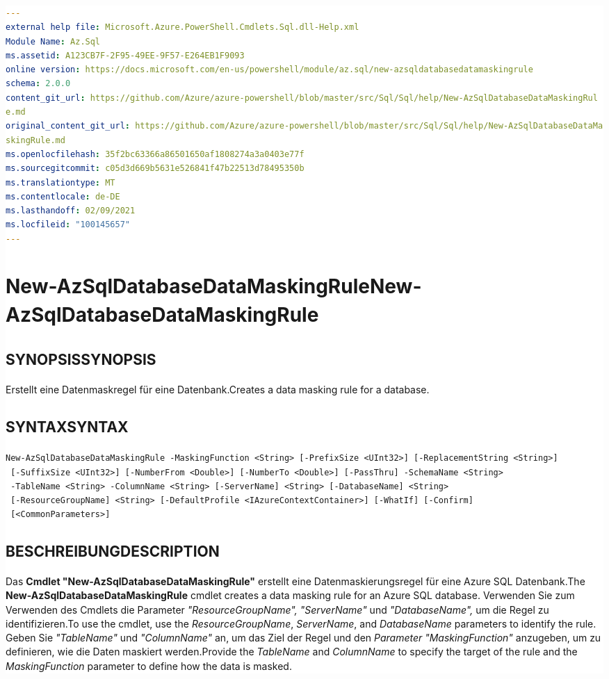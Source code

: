 ```yaml
---
external help file: Microsoft.Azure.PowerShell.Cmdlets.Sql.dll-Help.xml
Module Name: Az.Sql
ms.assetid: A123CB7F-2F95-49EE-9F57-E264EB1F9093
online version: https://docs.microsoft.com/en-us/powershell/module/az.sql/new-azsqldatabasedatamaskingrule
schema: 2.0.0
content_git_url: https://github.com/Azure/azure-powershell/blob/master/src/Sql/Sql/help/New-AzSqlDatabaseDataMaskingRule.md
original_content_git_url: https://github.com/Azure/azure-powershell/blob/master/src/Sql/Sql/help/New-AzSqlDatabaseDataMaskingRule.md
ms.openlocfilehash: 35f2bc63366a86501650af1808274a3a0403e77f
ms.sourcegitcommit: c05d3d669b5631e526841f47b22513d78495350b
ms.translationtype: MT
ms.contentlocale: de-DE
ms.lasthandoff: 02/09/2021
ms.locfileid: "100145657"
---
```

# <span data-ttu-id="13f19-101">New-AzSqlDatabaseDataMaskingRule</span><span class="sxs-lookup"><span data-stu-id="13f19-101">New-AzSqlDatabaseDataMaskingRule</span></span>

## <span data-ttu-id="13f19-102">SYNOPSIS</span><span class="sxs-lookup"><span data-stu-id="13f19-102">SYNOPSIS</span></span>
<span data-ttu-id="13f19-103">Erstellt eine Datenmaskregel für eine Datenbank.</span><span class="sxs-lookup"><span data-stu-id="13f19-103">Creates a data masking rule for a database.</span></span>

## <span data-ttu-id="13f19-104">SYNTAX</span><span class="sxs-lookup"><span data-stu-id="13f19-104">SYNTAX</span></span>

```
New-AzSqlDatabaseDataMaskingRule -MaskingFunction <String> [-PrefixSize <UInt32>] [-ReplacementString <String>]
 [-SuffixSize <UInt32>] [-NumberFrom <Double>] [-NumberTo <Double>] [-PassThru] -SchemaName <String>
 -TableName <String> -ColumnName <String> [-ServerName] <String> [-DatabaseName] <String>
 [-ResourceGroupName] <String> [-DefaultProfile <IAzureContextContainer>] [-WhatIf] [-Confirm]
 [<CommonParameters>]
```

## <span data-ttu-id="13f19-105">BESCHREIBUNG</span><span class="sxs-lookup"><span data-stu-id="13f19-105">DESCRIPTION</span></span>
<span data-ttu-id="13f19-106">Das **Cmdlet "New-AzSqlDatabaseDataMaskingRule"** erstellt eine Datenmaskierungsregel für eine Azure SQL Datenbank.</span><span class="sxs-lookup"><span data-stu-id="13f19-106">The **New-AzSqlDatabaseDataMaskingRule** cmdlet creates a data masking rule for an Azure SQL database.</span></span>
<span data-ttu-id="13f19-107">Verwenden Sie zum Verwenden des Cmdlets die Parameter *"ResourceGroupName",* *"ServerName"* und *"DatabaseName",* um die Regel zu identifizieren.</span><span class="sxs-lookup"><span data-stu-id="13f19-107">To use the cmdlet, use the *ResourceGroupName*, *ServerName*, and *DatabaseName* parameters to identify the rule.</span></span>
<span data-ttu-id="13f19-108">Geben Sie *"TableName"* und *"ColumnName"* an, um das Ziel der Regel und den *Parameter "MaskingFunction"* anzugeben, um zu definieren, wie die Daten maskiert werden.</span><span class="sxs-lookup"><span data-stu-id="13f19-108">Provide the *TableName* and *ColumnName* to specify the target of the rule and the *MaskingFunction* parameter to define how the data is masked.</span></span>